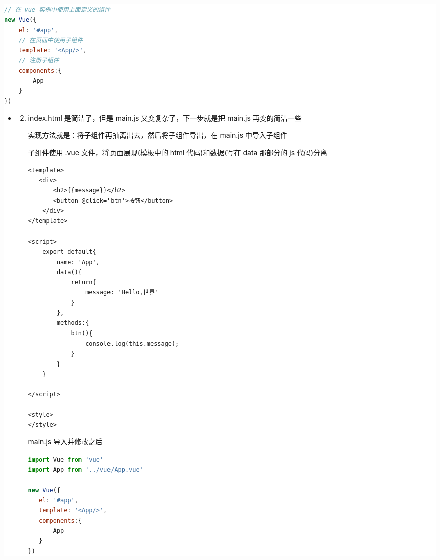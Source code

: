   ```js
  // 在 vue 实例中使用上面定义的组件
  new Vue({
      el: '#app',
      // 在页面中使用子组件
      template: '<App/>',
      // 注册子组件
      components:{
          App
      }
  })
  ```

- 2. index.html 是简洁了，但是 main.js 又变复杂了，下一步就是把 main.js 再变的简洁一些

     实现方法就是：将子组件再抽离出去，然后将子组件导出，在 main.js 中导入子组件

     子组件使用 .vue 文件，将页面展现(模板中的 html 代码)和数据(写在 data 那部分的 js 代码)分离

     ```vue
     <template>
     	<div>
         	<h2>{{message}}</h2>
         	<button @click='btn'>按钮</button>
         </div>
     </template>
     
     <script>
         export default{
             name: 'App',
             data(){
                 return{
                     message: 'Hello,世界'
                 }
             },
             methods:{
                 btn(){
                     console.log(this.message);
                 }
             }
         }
     
     </script>
     
     <style>
     </style>
     ```

     main.js 导入并修改之后

     ```js
     import Vue from 'vue'
     import App from '../vue/App.vue'
     
     new Vue({
     	el: '#app',
     	template: '<App/>',
     	components:{
     		App
     	}
     })
     ```
